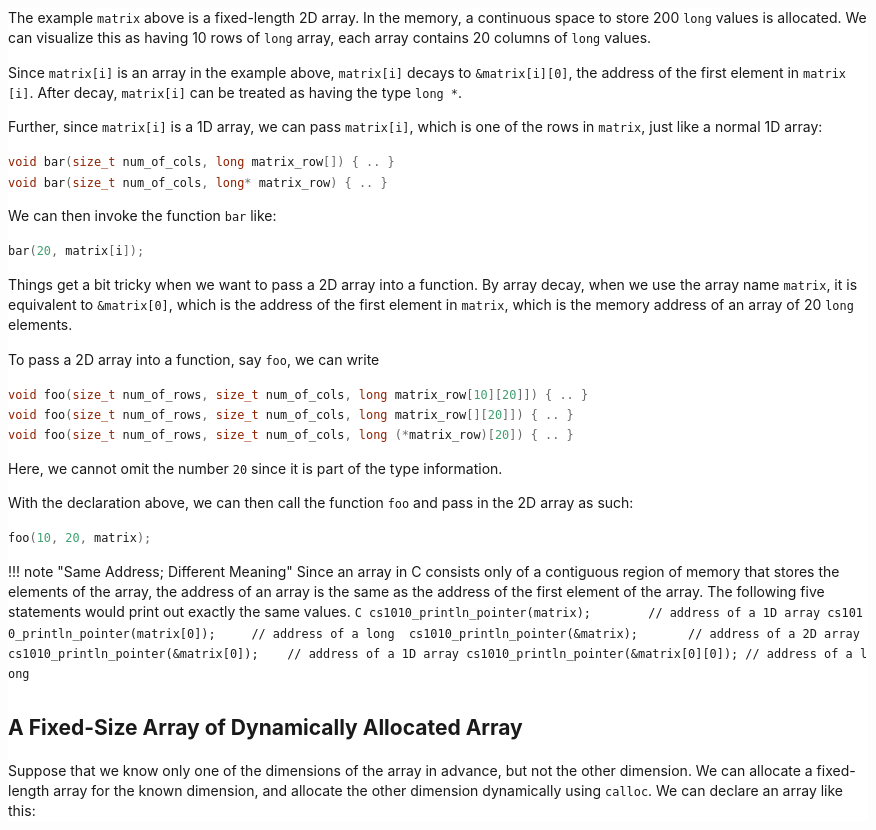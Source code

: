 The example `matrix` above is a fixed-length 2D array.  In the memory, a continuous space to store 200 `long` values is allocated.  We can visualize this as having 10 rows of `long` array, each array contains 20 columns of `long` values.

Since `matrix[i]` is an array in the example above, `matrix[i]` decays to `&matrix[i][0]`, the address of the first element in `matrix[i]`.  After decay, `matrix[i]` can be treated as having the type `long *`.

Further, since `matrix[i]` is a 1D array, we can pass `matrix[i]`, which is one of the rows in `matrix`, just like a normal 1D array:

```C
void bar(size_t num_of_cols, long matrix_row[]) { .. }
void bar(size_t num_of_cols, long* matrix_row) { .. }
```

We can then invoke the function `bar` like:

```C
bar(20, matrix[i]);
```

Things get a bit tricky when we want to pass a 2D array into a function.  By array decay, when we use the array name `matrix`, it is equivalent to `&matrix[0]`, which is the address of the first element in `matrix`, which is the memory address of an array of 20 `long` elements.


To pass a 2D array into a function, say `foo`, we can write 

```C
void foo(size_t num_of_rows, size_t num_of_cols, long matrix_row[10][20]]) { .. }
void foo(size_t num_of_rows, size_t num_of_cols, long matrix_row[][20]]) { .. }
void foo(size_t num_of_rows, size_t num_of_cols, long (*matrix_row)[20]) { .. }
```

Here, we cannot omit the number `20` since it is part of the type information.  

With the declaration above, we can then call the function `foo` and pass in the 2D array as such:
```C
foo(10, 20, matrix);
```

!!! note "Same Address; Different Meaning"
    Since an array in C consists only of a contiguous region of memory that stores the elements of the array, the address of an array is the same as the address of the first element of the array.  The following five statements would print out exactly the same values.
    ```C
    cs1010_println_pointer(matrix);        // address of a 1D array
    cs1010_println_pointer(matrix[0]);     // address of a long 
    cs1010_println_pointer(&matrix);       // address of a 2D array 
    cs1010_println_pointer(&matrix[0]);    // address of a 1D array
    cs1010_println_pointer(&matrix[0][0]); // address of a long
    ```

## A Fixed-Size Array of Dynamically Allocated Array

Suppose that we know only one of the dimensions of the array in advance, but not the other dimension.  We can allocate a fixed-length array for the known dimension, and allocate the other dimension dynamically using `calloc`.  We can declare an array like this:
